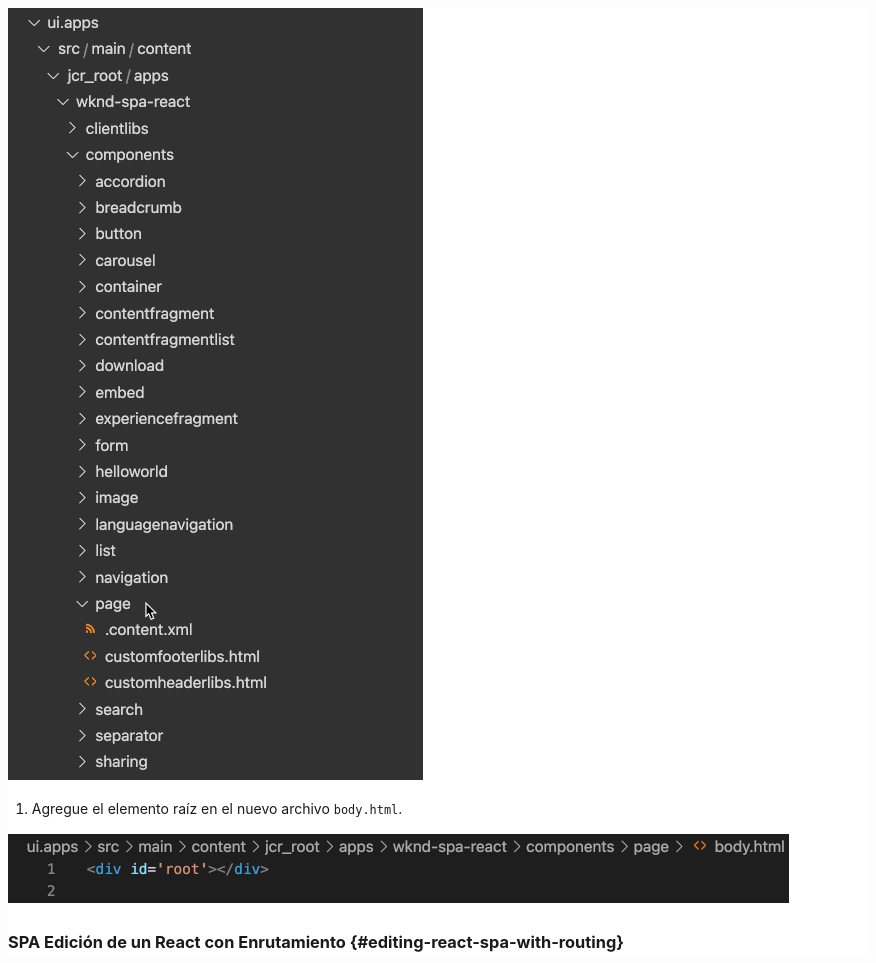    ![Crear un archivo body.html](assets/external-spa-update-body.gif)

   1. Agregue el elemento raíz en el nuevo archivo `body.html`.

   ![Agregar el elemento raíz a body.html](assets/external-spa-add-root.png)

### SPA Edición de un React con Enrutamiento {#editing-react-spa-with-routing}
